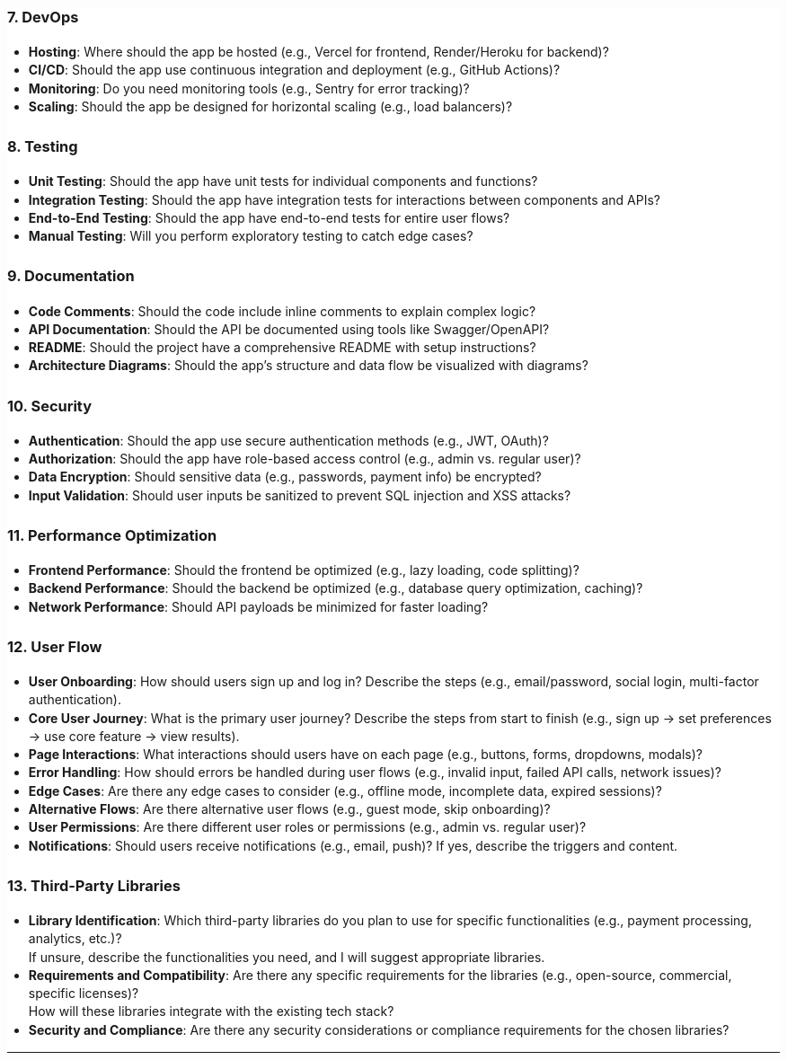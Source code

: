### 7. DevOps
- **Hosting**: Where should the app be hosted (e.g., Vercel for frontend, Render/Heroku for backend)?
- **CI/CD**: Should the app use continuous integration and deployment (e.g., GitHub Actions)?
- **Monitoring**: Do you need monitoring tools (e.g., Sentry for error tracking)?
- **Scaling**: Should the app be designed for horizontal scaling (e.g., load balancers)?

### 8. Testing
- **Unit Testing**: Should the app have unit tests for individual components and functions?
- **Integration Testing**: Should the app have integration tests for interactions between components and APIs?
- **End-to-End Testing**: Should the app have end-to-end tests for entire user flows?
- **Manual Testing**: Will you perform exploratory testing to catch edge cases?

### 9. Documentation
- **Code Comments**: Should the code include inline comments to explain complex logic?
- **API Documentation**: Should the API be documented using tools like Swagger/OpenAPI?
- **README**: Should the project have a comprehensive README with setup instructions?
- **Architecture Diagrams**: Should the app’s structure and data flow be visualized with diagrams?

### 10. Security
- **Authentication**: Should the app use secure authentication methods (e.g., JWT, OAuth)?
- **Authorization**: Should the app have role-based access control (e.g., admin vs. regular user)?
- **Data Encryption**: Should sensitive data (e.g., passwords, payment info) be encrypted?
- **Input Validation**: Should user inputs be sanitized to prevent SQL injection and XSS attacks?

### 11. Performance Optimization
- **Frontend Performance**: Should the frontend be optimized (e.g., lazy loading, code splitting)?
- **Backend Performance**: Should the backend be optimized (e.g., database query optimization, caching)?
- **Network Performance**: Should API payloads be minimized for faster loading?

### 12. User Flow
- **User Onboarding**: How should users sign up and log in? Describe the steps (e.g., email/password, social login, multi-factor authentication).
- **Core User Journey**: What is the primary user journey? Describe the steps from start to finish (e.g., sign up → set preferences → use core feature → view results).
- **Page Interactions**: What interactions should users have on each page (e.g., buttons, forms, dropdowns, modals)?
- **Error Handling**: How should errors be handled during user flows (e.g., invalid input, failed API calls, network issues)?
- **Edge Cases**: Are there any edge cases to consider (e.g., offline mode, incomplete data, expired sessions)?
- **Alternative Flows**: Are there alternative user flows (e.g., guest mode, skip onboarding)?
- **User Permissions**: Are there different user roles or permissions (e.g., admin vs. regular user)?
- **Notifications**: Should users receive notifications (e.g., email, push)? If yes, describe the triggers and content.

### 13. Third-Party Libraries
- **Library Identification**: Which third-party libraries do you plan to use for specific functionalities (e.g., payment processing, analytics, etc.)?  
  If unsure, describe the functionalities you need, and I will suggest appropriate libraries.
- **Requirements and Compatibility**: Are there any specific requirements for the libraries (e.g., open-source, commercial, specific licenses)?  
  How will these libraries integrate with the existing tech stack?
- **Security and Compliance**: Are there any security considerations or compliance requirements for the chosen libraries?

---